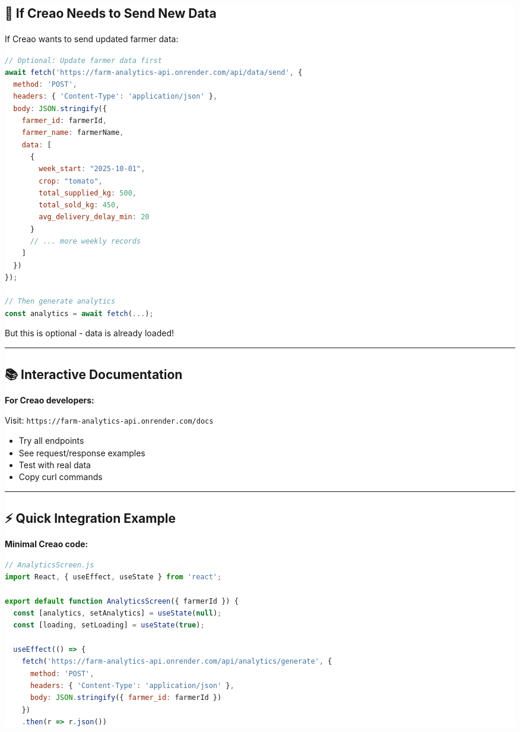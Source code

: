 
## 🔧 If Creao Needs to Send New Data

If Creao wants to send updated farmer data:

```javascript
// Optional: Update farmer data first
await fetch('https://farm-analytics-api.onrender.com/api/data/send', {
  method: 'POST',
  headers: { 'Content-Type': 'application/json' },
  body: JSON.stringify({
    farmer_id: farmerId,
    farmer_name: farmerName,
    data: [
      {
        week_start: "2025-10-01",
        crop: "tomato",
        total_supplied_kg: 500,
        total_sold_kg: 450,
        avg_delivery_delay_min: 20
      }
      // ... more weekly records
    ]
  })
});

// Then generate analytics
const analytics = await fetch(...);
```

But this is optional - data is already loaded!

---

## 📚 Interactive Documentation

**For Creao developers:**

Visit: `https://farm-analytics-api.onrender.com/docs`

- Try all endpoints
- See request/response examples
- Test with real data
- Copy curl commands

---

## ⚡ Quick Integration Example

**Minimal Creao code:**

```javascript
// AnalyticsScreen.js
import React, { useEffect, useState } from 'react';

export default function AnalyticsScreen({ farmerId }) {
  const [analytics, setAnalytics] = useState(null);
  const [loading, setLoading] = useState(true);
  
  useEffect(() => {
    fetch('https://farm-analytics-api.onrender.com/api/analytics/generate', {
      method: 'POST',
      headers: { 'Content-Type': 'application/json' },
      body: JSON.stringify({ farmer_id: farmerId })
    })
    .then(r => r.json())
```